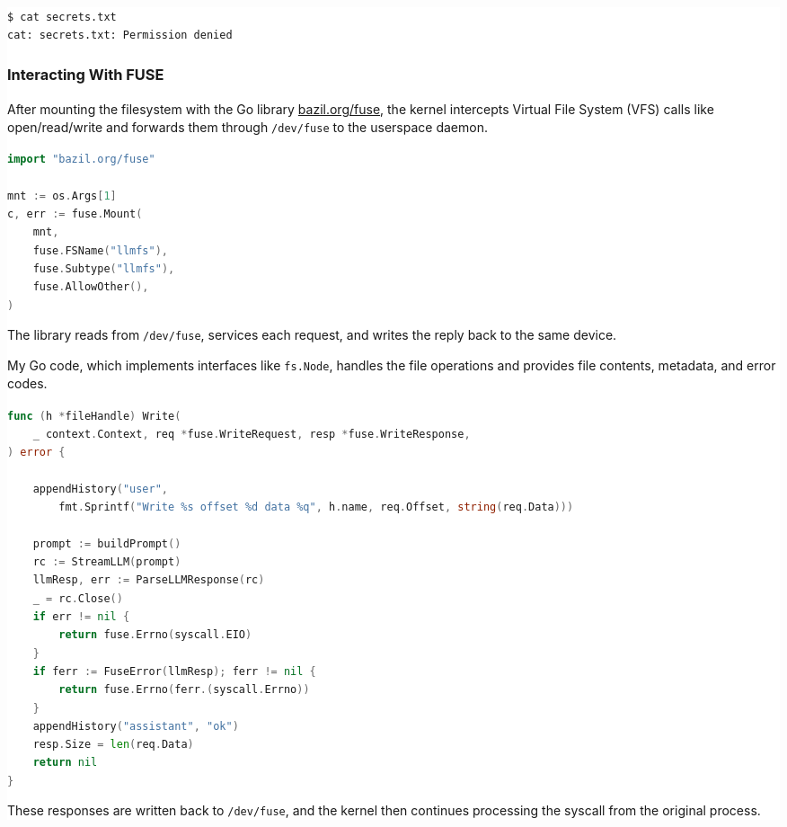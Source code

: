 ```bash
$ cat secrets.txt
cat: secrets.txt: Permission denied
```

### Interacting With FUSE

After mounting the filesystem with the Go library [bazil.org/fuse](http://bazil.org/fuse), the kernel intercepts Virtual File System (VFS) calls like open/read/write and forwards them through `/dev/fuse` to the userspace daemon.

```go
import "bazil.org/fuse"

mnt := os.Args[1]
c, err := fuse.Mount(
	mnt,
	fuse.FSName("llmfs"),
	fuse.Subtype("llmfs"),
	fuse.AllowOther(),
)
```

The library reads from `/dev/fuse`, services each request, and writes the reply back to the same device.

My Go code, which implements interfaces like `fs.Node`, handles the file operations and provides file contents, metadata, and error codes.

```go
func (h *fileHandle) Write(
	_ context.Context, req *fuse.WriteRequest, resp *fuse.WriteResponse,
) error {

	appendHistory("user",
		fmt.Sprintf("Write %s offset %d data %q", h.name, req.Offset, string(req.Data)))

	prompt := buildPrompt()
	rc := StreamLLM(prompt)
	llmResp, err := ParseLLMResponse(rc)
	_ = rc.Close()
	if err != nil {
		return fuse.Errno(syscall.EIO)
	}
	if ferr := FuseError(llmResp); ferr != nil {
		return fuse.Errno(ferr.(syscall.Errno))
	}
	appendHistory("assistant", "ok")
	resp.Size = len(req.Data)
	return nil
}
```

These responses are written back to `/dev/fuse`, and the kernel then continues processing the syscall from the original process.
